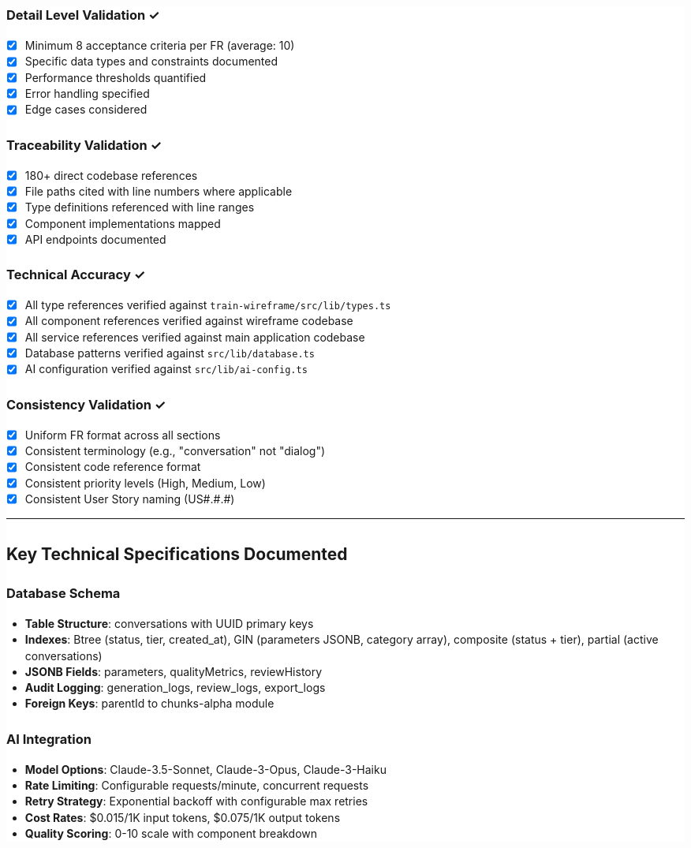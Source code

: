 ### Detail Level Validation ✓

- [x] Minimum 8 acceptance criteria per FR (average: 10)
- [x] Specific data types and constraints documented
- [x] Performance thresholds quantified
- [x] Error handling specified
- [x] Edge cases considered

### Traceability Validation ✓

- [x] 180+ direct codebase references
- [x] File paths cited with line numbers where applicable
- [x] Type definitions referenced with line ranges
- [x] Component implementations mapped
- [x] API endpoints documented

### Technical Accuracy ✓

- [x] All type references verified against `train-wireframe/src/lib/types.ts`
- [x] All component references verified against wireframe codebase
- [x] All service references verified against main application codebase
- [x] Database patterns verified against `src/lib/database.ts`
- [x] AI configuration verified against `src/lib/ai-config.ts`

### Consistency Validation ✓

- [x] Uniform FR format across all sections
- [x] Consistent terminology (e.g., "conversation" not "dialog")
- [x] Consistent code reference format
- [x] Consistent priority levels (High, Medium, Low)
- [x] Consistent User Story naming (US#.#.#)

---

## Key Technical Specifications Documented

### Database Schema
- **Table Structure**: conversations with UUID primary keys
- **Indexes**: Btree (status, tier, created_at), GIN (parameters JSONB, category array), composite (status + tier), partial (active conversations)
- **JSONB Fields**: parameters, qualityMetrics, reviewHistory
- **Audit Logging**: generation_logs, review_logs, export_logs
- **Foreign Keys**: parentId to chunks-alpha module

### AI Integration
- **Model Options**: Claude-3.5-Sonnet, Claude-3-Opus, Claude-3-Haiku
- **Rate Limiting**: Configurable requests/minute, concurrent requests
- **Retry Strategy**: Exponential backoff with configurable max retries
- **Cost Rates**: $0.015/1K input tokens, $0.075/1K output tokens
- **Quality Scoring**: 0-10 scale with component breakdown
